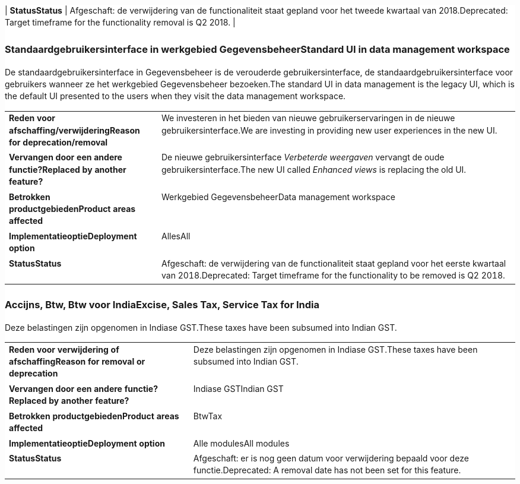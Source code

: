 | <span data-ttu-id="c0d54-173">**Status**</span><span class="sxs-lookup"><span data-stu-id="c0d54-173">**Status**</span></span>                         | <span data-ttu-id="c0d54-174">Afgeschaft: de verwijdering van de functionaliteit staat gepland voor het tweede kwartaal van 2018.</span><span class="sxs-lookup"><span data-stu-id="c0d54-174">Deprecated: Target timeframe for the functionality removal is Q2 2018.</span></span>    |

### <a name="standard-ui-in-data-management-workspace"></a><span data-ttu-id="c0d54-175">Standaardgebruikersinterface in werkgebied Gegevensbeheer</span><span class="sxs-lookup"><span data-stu-id="c0d54-175">Standard UI in data management workspace</span></span>

<span data-ttu-id="c0d54-176">De standaardgebruikersinterface in Gegevensbeheer is de verouderde gebruikersinterface, de standaardgebruikersinterface voor gebruikers wanneer ze het werkgebied Gegevensbeheer bezoeken.</span><span class="sxs-lookup"><span data-stu-id="c0d54-176">The standard UI in data management is the legacy UI, which is the default UI presented to the users when they visit the data management workspace.</span></span>

|   |  |
|------------------|-------------------------|
| <span data-ttu-id="c0d54-177">**Reden voor afschaffing/verwijdering**</span><span class="sxs-lookup"><span data-stu-id="c0d54-177">**Reason for deprecation/removal**</span></span> | <span data-ttu-id="c0d54-178">We investeren in het bieden van nieuwe gebruikerservaringen in de nieuwe gebruikersinterface.</span><span class="sxs-lookup"><span data-stu-id="c0d54-178">We are investing in providing new user experiences in the new UI.</span></span>             |
| <span data-ttu-id="c0d54-179">**Vervangen door een andere functie?**</span><span class="sxs-lookup"><span data-stu-id="c0d54-179">**Replaced by another feature?**</span></span>   | <span data-ttu-id="c0d54-180">De nieuwe gebruikersinterface *Verbeterde weergaven* vervangt de oude gebruikersinterface.</span><span class="sxs-lookup"><span data-stu-id="c0d54-180">The new UI called *Enhanced views* is replacing the old UI.</span></span>            |
| <span data-ttu-id="c0d54-181">**Betrokken productgebieden**</span><span class="sxs-lookup"><span data-stu-id="c0d54-181">**Product areas affected**</span></span>         | <span data-ttu-id="c0d54-182">Werkgebied Gegevensbeheer</span><span class="sxs-lookup"><span data-stu-id="c0d54-182">Data management workspace</span></span>                                                     |
| <span data-ttu-id="c0d54-183">**Implementatieoptie**</span><span class="sxs-lookup"><span data-stu-id="c0d54-183">**Deployment option**</span></span>              | <span data-ttu-id="c0d54-184">Alles</span><span class="sxs-lookup"><span data-stu-id="c0d54-184">All</span></span>                                                                           |
| <span data-ttu-id="c0d54-185">**Status**</span><span class="sxs-lookup"><span data-stu-id="c0d54-185">**Status**</span></span>                         | <span data-ttu-id="c0d54-186">Afgeschaft: de verwijdering van de functionaliteit staat gepland voor het eerste kwartaal van 2018.</span><span class="sxs-lookup"><span data-stu-id="c0d54-186">Deprecated: Target timeframe for the functionality to be removed is Q2 2018.</span></span> |

### <a name="excise-sales-tax-service-tax-for-india"></a><span data-ttu-id="c0d54-187">Accijns, Btw, Btw voor India</span><span class="sxs-lookup"><span data-stu-id="c0d54-187">Excise, Sales Tax, Service Tax for India</span></span>

<span data-ttu-id="c0d54-188">Deze belastingen zijn opgenomen in Indiase GST.</span><span class="sxs-lookup"><span data-stu-id="c0d54-188">These taxes have been subsumed into Indian GST.</span></span>

|                                             |                                                                         |
|---------------------------------------------|-------------------------------------------------------------------------|
| <span data-ttu-id="c0d54-189">**Reden voor verwijdering of afschaffing**</span><span class="sxs-lookup"><span data-stu-id="c0d54-189">**Reason for removal or deprecation**</span></span>       | <span data-ttu-id="c0d54-190">Deze belastingen zijn opgenomen in Indiase GST.</span><span class="sxs-lookup"><span data-stu-id="c0d54-190">These taxes have been subsumed into Indian GST.</span></span>                          |
| <span data-ttu-id="c0d54-191">**Vervangen door een andere functie?**</span><span class="sxs-lookup"><span data-stu-id="c0d54-191">**Replaced by another feature?**</span></span>            | <span data-ttu-id="c0d54-192">Indiase GST</span><span class="sxs-lookup"><span data-stu-id="c0d54-192">Indian GST</span></span>                                                              |
| <span data-ttu-id="c0d54-193">**Betrokken productgebieden**</span><span class="sxs-lookup"><span data-stu-id="c0d54-193">**Product areas affected**</span></span>                  | <span data-ttu-id="c0d54-194">Btw</span><span class="sxs-lookup"><span data-stu-id="c0d54-194">Tax</span></span>                                                                     |
| <span data-ttu-id="c0d54-195">**Implementatieoptie**</span><span class="sxs-lookup"><span data-stu-id="c0d54-195">**Deployment option**</span></span>                       | <span data-ttu-id="c0d54-196">Alle modules</span><span class="sxs-lookup"><span data-stu-id="c0d54-196">All modules</span></span>                                                   |
| <span data-ttu-id="c0d54-197">**Status**</span><span class="sxs-lookup"><span data-stu-id="c0d54-197">**Status**</span></span>                                  | <span data-ttu-id="c0d54-198">Afgeschaft: er is nog geen datum voor verwijdering bepaald voor deze functie.</span><span class="sxs-lookup"><span data-stu-id="c0d54-198">Deprecated: A removal date has not been set for this feature.</span></span> |    
